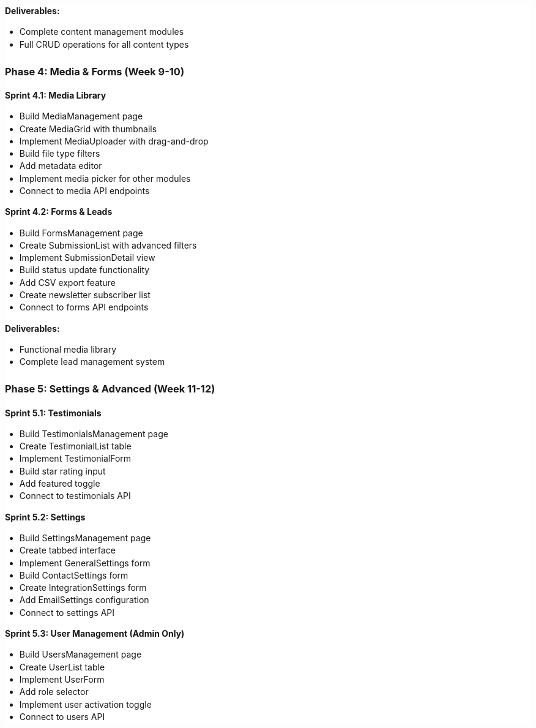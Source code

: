 **Deliverables:**
- Complete content management modules
- Full CRUD operations for all content types

### Phase 4: Media & Forms (Week 9-10)

**Sprint 4.1: Media Library**
- Build MediaManagement page
- Create MediaGrid with thumbnails
- Implement MediaUploader with drag-and-drop
- Build file type filters
- Add metadata editor
- Implement media picker for other modules
- Connect to media API endpoints

**Sprint 4.2: Forms & Leads**
- Build FormsManagement page
- Create SubmissionList with advanced filters
- Implement SubmissionDetail view
- Build status update functionality
- Add CSV export feature
- Create newsletter subscriber list
- Connect to forms API endpoints

**Deliverables:**
- Functional media library
- Complete lead management system

### Phase 5: Settings & Advanced (Week 11-12)

**Sprint 5.1: Testimonials**
- Build TestimonialsManagement page
- Create TestimonialList table
- Implement TestimonialForm
- Build star rating input
- Add featured toggle
- Connect to testimonials API

**Sprint 5.2: Settings**
- Build SettingsManagement page
- Create tabbed interface
- Implement GeneralSettings form
- Build ContactSettings form
- Create IntegrationSettings form
- Add EmailSettings configuration
- Connect to settings API

**Sprint 5.3: User Management (Admin Only)**
- Build UsersManagement page
- Create UserList table
- Implement UserForm
- Add role selector
- Implement user activation toggle
- Connect to users API
